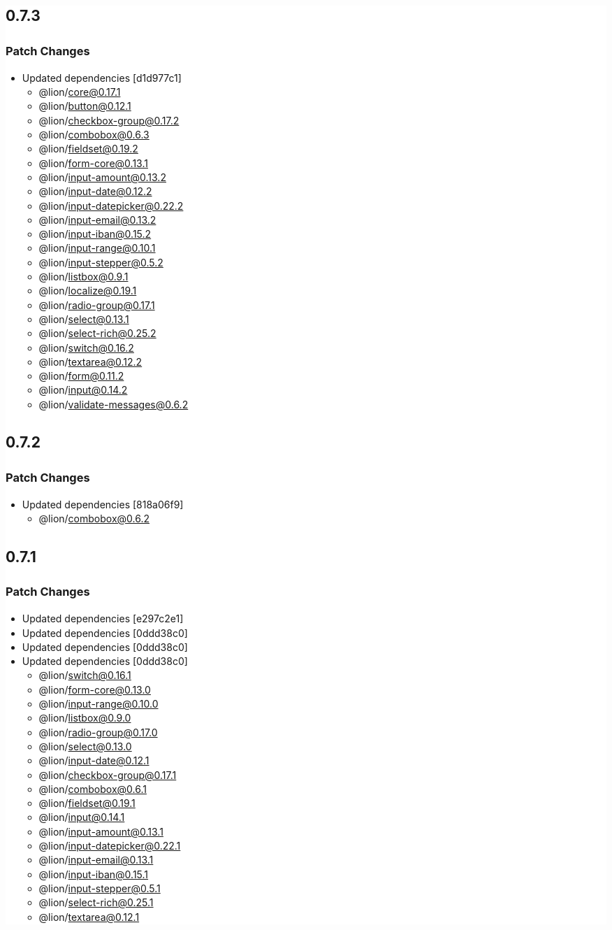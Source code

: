 ## 0.7.3

### Patch Changes

- Updated dependencies [d1d977c1]
  - @lion/core@0.17.1
  - @lion/button@0.12.1
  - @lion/checkbox-group@0.17.2
  - @lion/combobox@0.6.3
  - @lion/fieldset@0.19.2
  - @lion/form-core@0.13.1
  - @lion/input-amount@0.13.2
  - @lion/input-date@0.12.2
  - @lion/input-datepicker@0.22.2
  - @lion/input-email@0.13.2
  - @lion/input-iban@0.15.2
  - @lion/input-range@0.10.1
  - @lion/input-stepper@0.5.2
  - @lion/listbox@0.9.1
  - @lion/localize@0.19.1
  - @lion/radio-group@0.17.1
  - @lion/select@0.13.1
  - @lion/select-rich@0.25.2
  - @lion/switch@0.16.2
  - @lion/textarea@0.12.2
  - @lion/form@0.11.2
  - @lion/input@0.14.2
  - @lion/validate-messages@0.6.2

## 0.7.2

### Patch Changes

- Updated dependencies [818a06f9]
  - @lion/combobox@0.6.2

## 0.7.1

### Patch Changes

- Updated dependencies [e297c2e1]
- Updated dependencies [0ddd38c0]
- Updated dependencies [0ddd38c0]
- Updated dependencies [0ddd38c0]
  - @lion/switch@0.16.1
  - @lion/form-core@0.13.0
  - @lion/input-range@0.10.0
  - @lion/listbox@0.9.0
  - @lion/radio-group@0.17.0
  - @lion/select@0.13.0
  - @lion/input-date@0.12.1
  - @lion/checkbox-group@0.17.1
  - @lion/combobox@0.6.1
  - @lion/fieldset@0.19.1
  - @lion/input@0.14.1
  - @lion/input-amount@0.13.1
  - @lion/input-datepicker@0.22.1
  - @lion/input-email@0.13.1
  - @lion/input-iban@0.15.1
  - @lion/input-stepper@0.5.1
  - @lion/select-rich@0.25.1
  - @lion/textarea@0.12.1